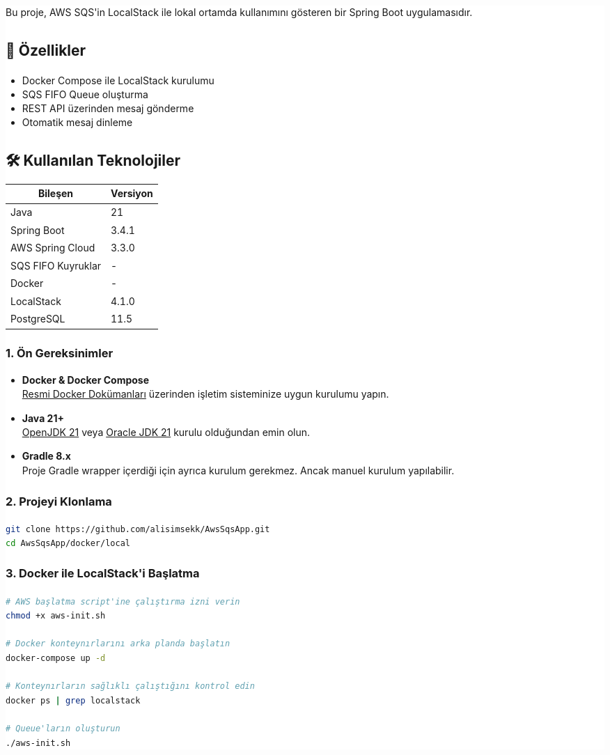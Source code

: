 Bu proje, AWS SQS'in LocalStack ile lokal ortamda kullanımını gösteren bir Spring Boot uygulamasıdır.

## 📌 Özellikler
- Docker Compose ile LocalStack kurulumu
- SQS FIFO Queue oluşturma
- REST API üzerinden mesaj gönderme
- Otomatik mesaj dinleme

## 🛠 Kullanılan Teknolojiler
| Bileşen            | Versiyon |
|--------------------|----------|
| Java               | 21       |
| Spring Boot        | 3.4.1    |
| AWS Spring Cloud   | 3.3.0    |
| SQS FIFO Kuyruklar | -        |
| Docker             | -        |
| LocalStack         | 4.1.0    |
| PostgreSQL         | 11.5     |

### 1. Ön Gereksinimler
- **Docker & Docker Compose**  
  [Resmi Docker Dokümanları](https://docs.docker.com/get-docker/) üzerinden işletim sisteminize uygun kurulumu yapın.

- **Java 21+**  
  [OpenJDK 21](https://openjdk.org/projects/jdk/21/) veya [Oracle JDK 21](https://www.oracle.com/java/technologies/downloads/#java21) kurulu olduğundan emin olun.

- **Gradle 8.x**  
  Proje Gradle wrapper içerdiği için ayrıca kurulum gerekmez. Ancak manuel kurulum yapılabilir.

### 2. Projeyi Klonlama
```bash
git clone https://github.com/alisimsekk/AwsSqsApp.git
cd AwsSqsApp/docker/local
```

### 3. Docker ile LocalStack'i Başlatma
```bash
# AWS başlatma script'ine çalıştırma izni verin
chmod +x aws-init.sh

# Docker konteynırlarını arka planda başlatın
docker-compose up -d

# Konteynırların sağlıklı çalıştığını kontrol edin
docker ps | grep localstack

# Queue'ların oluşturun
./aws-init.sh
```
